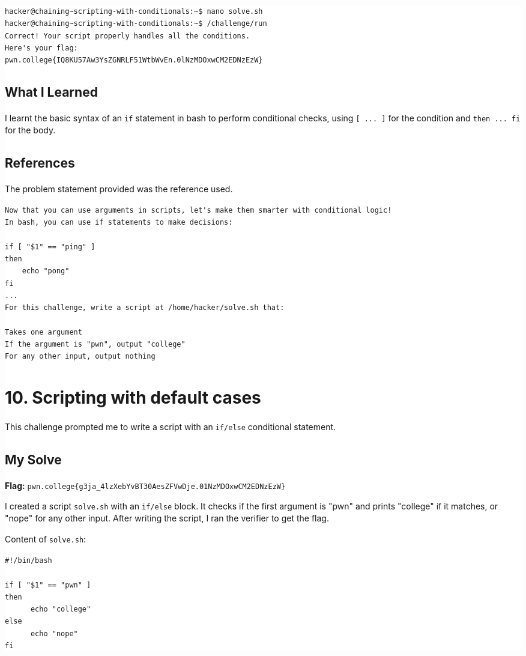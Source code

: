 ```
hacker@chaining~scripting-with-conditionals:~$ nano solve.sh
hacker@chaining~scripting-with-conditionals:~$ /challenge/run
Correct! Your script properly handles all the conditions.
Here's your flag:
pwn.college{IQ8KU57Aw3YsZGNRLF51WtbWvEn.0lNzMDOxwCM2EDNzEzW}
```

## What I Learned

I learnt the basic syntax of an `if` statement in bash to perform conditional checks, using `[ ... ]` for the condition and `then ... fi` for the body.

## References

The problem statement provided was the reference used.

```
Now that you can use arguments in scripts, let's make them smarter with conditional logic!
In bash, you can use if statements to make decisions:

if [ "$1" == "ping" ]
then
    echo "pong"
fi
...
For this challenge, write a script at /home/hacker/solve.sh that:

Takes one argument
If the argument is "pwn", output "college"
For any other input, output nothing
```

# 10. Scripting with default cases

This challenge prompted me to write a script with an `if/else` conditional statement.

## My Solve

**Flag:** `pwn.college{g3ja_4lzXebYvBT30AesZFVwDje.01NzMDOxwCM2EDNzEzW}`

I created a script `solve.sh` with an `if/else` block. It checks if the first argument is "pwn" and prints "college" if it matches, or "nope" for any other input. After writing the script, I ran the verifier to get the flag.

Content of `solve.sh`:

```
#!/bin/bash

if [ "$1" == "pwn" ]
then
      echo "college"
else
      echo "nope"
fi
```
